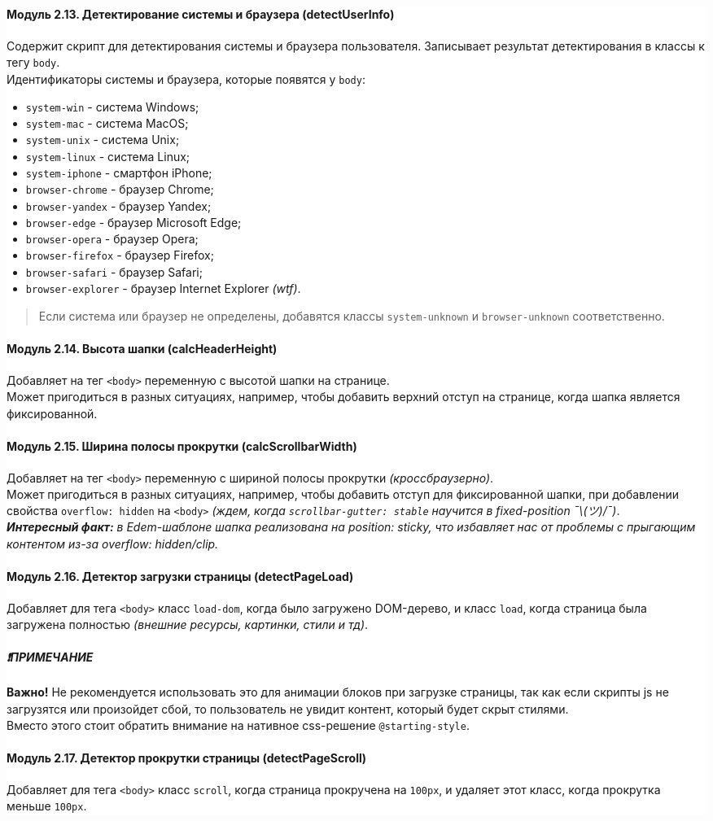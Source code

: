 #### <h4 id="detectUserInfo">Модуль 2.13. Детектирование системы и браузера (detectUserInfo)</h4>
Содержит скрипт для детектирования системы и браузера пользователя. Записывает результат детектирования в классы к тегу `body`.  
Идентификаторы системы и браузера, которые появятся у `body`:
- `system-win` - система Windows;
- `system-mac` - система MacOS;
- `system-unix` - система Unix;
- `system-linux` - система Linux;
- `system-iphone` - смартфон iPhone;
- `browser-chrome` - браузер Chrome;
- `browser-yandex` - браузер Yandex;
- `browser-edge` - браузер Microsoft Edge;
- `browser-opera` - браузер Opera;
- `browser-firefox` - браузер Firefox;
- `browser-safari` - браузер Safari;
- `browser-explorer` - браузер Internet Explorer *(wtf)*.

> Если система или браузер не определены, добавятся классы `system-unknown` и `browser-unknown` соответственно.

#### <h4 id="calcHeaderHeight">Модуль 2.14. Высота шапки (calcHeaderHeight)</h4>
Добавляет на тег `<body>` переменную с высотой шапки на странице.  
Может пригодиться в разных ситуациях, например, чтобы добавить верхний отступ на странице, когда шапка является фиксированной.

#### <h4 id="calcScrollbarWidth">Модуль 2.15. Ширина полосы прокрутки (calcScrollbarWidth)</h4>
Добавляет на тег `<body>` переменную с шириной полосы прокрутки *(кроссбраузерно)*.  
Может пригодиться в разных ситуациях, например, чтобы добавить отступ для фиксированной шапки, при добавлении свойства `overflow: hidden` на `<body>` *(ждем, когда `scrollbar-gutter: stable` научится в fixed-position ¯\\_(ツ)_/¯)*.  
***Интересный факт:** в Edem-шаблоне шапка реализована на position: sticky, что избавляет нас от проблемы с прыгающим контентом из-за overflow: hidden/clip.*  

#### <h4 id="detectPageLoad">Модуль 2.16. Детектор загрузки страницы (detectPageLoad)</h4>
Добавляет для тега `<body>` класс `load-dom`, когда было загружено DOM-дерево, и класс `load`, когда страница была загружена полностью *(внешние ресурсы, картинки, стили и тд)*.

##### ❗️ПРИМЕЧАНИЕ
**Важно!** Не рекомендуется использовать это для анимации блоков при загрузке страницы, так как если скрипты js не загрузятся или произойдет сбой, то пользователь не увидит контент, который будет скрыт стилями.  
Вместо этого стоит обратить внимание на нативное css-решение `@starting-style`.

#### <h4 id="detectPageScroll">Модуль 2.17. Детектор прокрутки страницы (detectPageScroll)</h4>
Добавляет для тега `<body>` класс `scroll`, когда страница прокручена на `100px`, и удаляет этот класс, когда прокрутка меньше `100px`.
